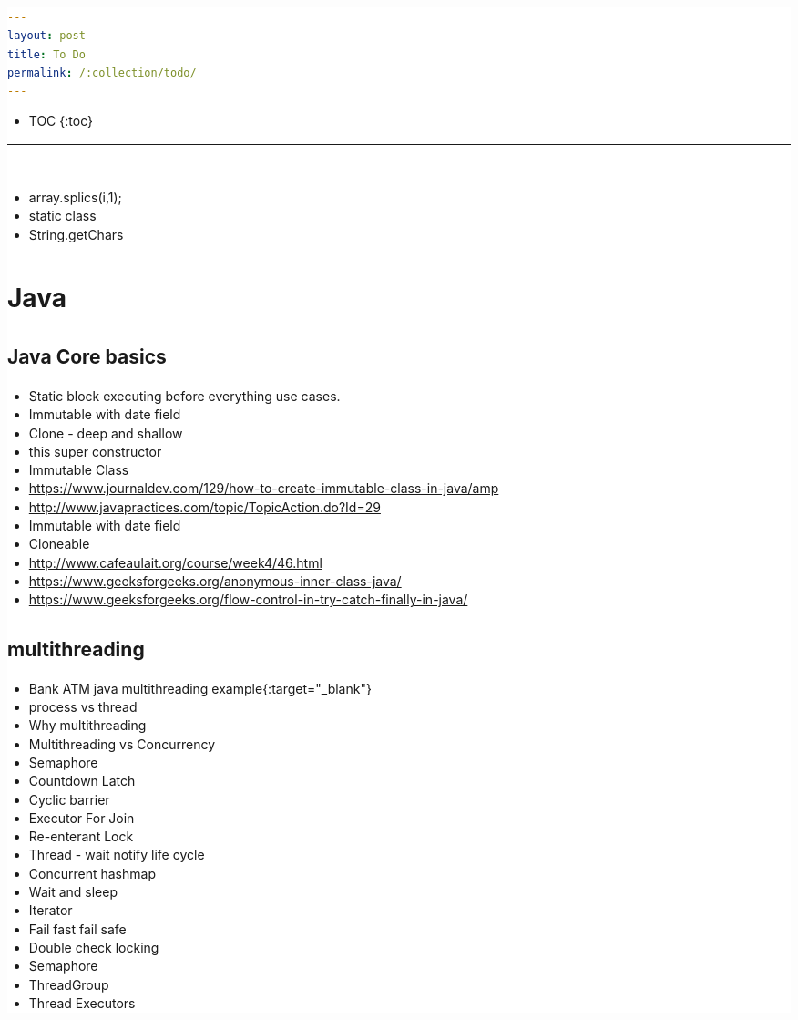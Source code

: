 ```yaml
---
layout: post
title: To Do
permalink: /:collection/todo/
---
```


- TOC
{:toc}

<hr><br>

- array.splics(i,1);
- static class
- String.getChars

# Java

## Java Core basics
- Static block executing before everything use cases.
- Immutable with date field
- Clone - deep and shallow
- this super constructor
- Immutable Class
- https://www.journaldev.com/129/how-to-create-immutable-class-in-java/amp
- http://www.javapractices.com/topic/TopicAction.do?Id=29
- Immutable with date field
- Cloneable
- http://www.cafeaulait.org/course/week4/46.html
- https://www.geeksforgeeks.org/anonymous-inner-class-java/
- https://www.geeksforgeeks.org/flow-control-in-try-catch-finally-in-java/

## multithreading
- [Bank ATM java multithreading example](https://www.youtube.com/watch?v=0nDYk8sV_jQ){:target="_blank"}
- process vs thread
- Why multithreading
- Multithreading vs Concurrency
- Semaphore
- Countdown Latch
- Cyclic barrier
- Executor For Join
- Re-enterant Lock
- Thread - wait notify life cycle
- Concurrent hashmap
- Wait and sleep
- Iterator
- Fail fast fail safe
- Double check locking
- Semaphore
- ThreadGroup
- Thread Executors
